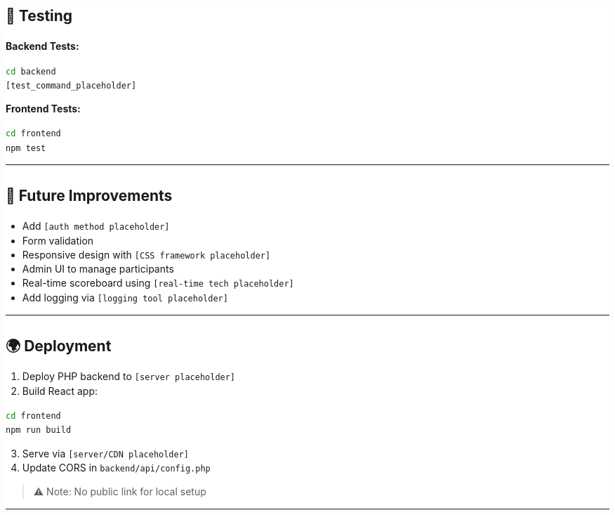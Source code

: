 
## 🧪 Testing

**Backend Tests:**

```bash
cd backend
[test_command_placeholder]
```

**Frontend Tests:**

```bash
cd frontend
npm test
```

---

## 🚀 Future Improvements

* Add `[auth method placeholder]`
* Form validation
* Responsive design with `[CSS framework placeholder]`
* Admin UI to manage participants
* Real-time scoreboard using `[real-time tech placeholder]`
* Add logging via `[logging tool placeholder]`

---

## 🌍 Deployment

1. Deploy PHP backend to `[server placeholder]`
2. Build React app:

```bash
cd frontend
npm run build
```

3. Serve via `[server/CDN placeholder]`
4. Update CORS in `backend/api/config.php`

> ⚠️ Note: No public link for local setup

---
